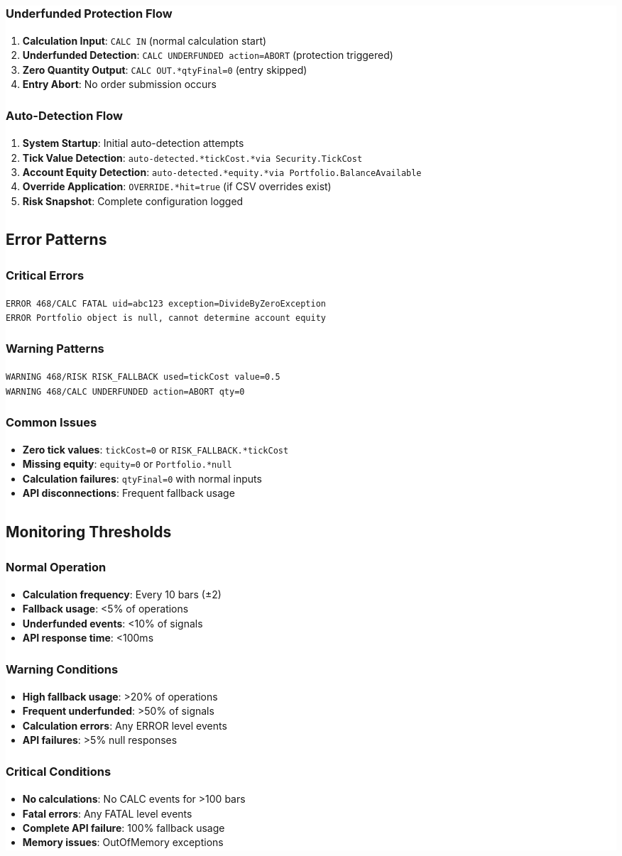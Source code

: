### Underfunded Protection Flow
1. **Calculation Input**: `CALC IN` (normal calculation start)
2. **Underfunded Detection**: `CALC UNDERFUNDED action=ABORT` (protection triggered)
3. **Zero Quantity Output**: `CALC OUT.*qtyFinal=0` (entry skipped)
4. **Entry Abort**: No order submission occurs

### Auto-Detection Flow
1. **System Startup**: Initial auto-detection attempts
2. **Tick Value Detection**: `auto-detected.*tickCost.*via Security.TickCost`
3. **Account Equity Detection**: `auto-detected.*equity.*via Portfolio.BalanceAvailable`
4. **Override Application**: `OVERRIDE.*hit=true` (if CSV overrides exist)
5. **Risk Snapshot**: Complete configuration logged

## Error Patterns

### Critical Errors
```
ERROR 468/CALC FATAL uid=abc123 exception=DivideByZeroException
ERROR Portfolio object is null, cannot determine account equity
```

### Warning Patterns
```
WARNING 468/RISK RISK_FALLBACK used=tickCost value=0.5
WARNING 468/CALC UNDERFUNDED action=ABORT qty=0
```

### Common Issues
- **Zero tick values**: `tickCost=0` or `RISK_FALLBACK.*tickCost`
- **Missing equity**: `equity=0` or `Portfolio.*null`
- **Calculation failures**: `qtyFinal=0` with normal inputs
- **API disconnections**: Frequent fallback usage

## Monitoring Thresholds

### Normal Operation
- **Calculation frequency**: Every 10 bars (±2)
- **Fallback usage**: <5% of operations
- **Underfunded events**: <10% of signals
- **API response time**: <100ms

### Warning Conditions
- **High fallback usage**: >20% of operations
- **Frequent underfunded**: >50% of signals
- **Calculation errors**: Any ERROR level events
- **API failures**: >5% null responses

### Critical Conditions
- **No calculations**: No CALC events for >100 bars
- **Fatal errors**: Any FATAL level events
- **Complete API failure**: 100% fallback usage
- **Memory issues**: OutOfMemory exceptions
